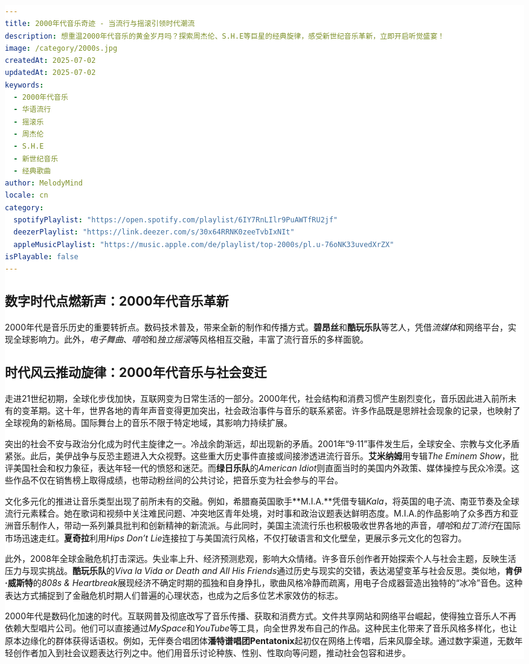 ```yaml
---
title: 2000年代音乐奇迹 - 当流行与摇滚引领时代潮流
description: 想重温2000年代音乐的黄金岁月吗？探索周杰伦、S.H.E等巨星的经典旋律，感受新世纪音乐革新，立即开启听觉盛宴！
image: /category/2000s.jpg
createdAt: 2025-07-02
updatedAt: 2025-07-02
keywords:
  - 2000年代音乐
  - 华语流行
  - 摇滚乐
  - 周杰伦
  - S.H.E
  - 新世纪音乐
  - 经典歌曲
author: MelodyMind
locale: cn
category:
  spotifyPlaylist: "https://open.spotify.com/playlist/6IY7RnLIlr9PuAWTfRU2jf"
  deezerPlaylist: "https://link.deezer.com/s/30x64RRNK0zeeTvbIxNIt"
  appleMusicPlaylist: "https://music.apple.com/de/playlist/top-2000s/pl.u-76oNK33uvedXrZX"
isPlayable: false
---
```


## 数字时代点燃新声：2000年代音乐革新

2000年代是音乐历史的重要转折点。数码技术普及，带来全新的制作和传播方式。**碧昂丝**和**酷玩乐队**等艺人，凭借*流媒体*和网络平台，实现全球影响力。此外，_电子舞曲_、*嘻哈*和*独立摇滚*等风格相互交融，丰富了流行音乐的多样面貌。

## 时代风云推动旋律：2000年代音乐与社会变迁

走进21世纪初期，全球化步伐加快，互联网变为日常生活的一部分。2000年代，社会结构和消费习惯产生剧烈变化，音乐因此进入前所未有的变革期。这十年，世界各地的青年声音变得更加突出，社会政治事件与音乐的联系紧密。许多作品既是思辨社会现象的记录，也映射了全球视角的新格局。国际舞台上的音乐不限于特定地域，其影响力持续扩展。

突出的社会不安与政治分化成为时代主旋律之一。冷战余韵渐远，却出现新的矛盾。2001年“9·11”事件发生后，全球安全、宗教与文化矛盾紧张。此后，美伊战争与反恐主题进入大众视野。这些重大历史事件直接或间接渗透进流行音乐。**艾米纳姆**用专辑*The
Eminem Show*，批评美国社会和权力象征，表达年轻一代的愤怒和迷茫。而**绿日乐队**的*American
Idiot*则直面当时的美国内外政策、媒体操控与民众冷漠。这些作品不仅在销售榜上取得成绩，也带动粉丝间的公共讨论，把音乐变为社会参与的平台。

文化多元化的推进让音乐类型出现了前所未有的交融。例如，希腊裔英国歌手**M.I.A.**凭借专辑*Kala*，将英国的电子流、南亚节奏及全球流行元素糅合。她在歌词和视频中关注难民问题、冲突地区青年处境，对时事和政治议题表达鲜明态度。M.I.A.的作品影响了众多西方和亚洲音乐制作人，带动一系列兼具批判和创新精神的新流派。与此同时，美国主流流行乐也积极吸收世界各地的声音，*嘻哈*和*拉丁流行*在国际市场迅速走红。**夏奇拉**利用*Hips
Don’t Lie*连接拉丁与美国流行风格，不仅打破语言和文化壁垒，更展示多元文化的包容力。

此外，2008年全球金融危机打击深远。失业率上升、经济预测悲观，影响大众情绪。许多音乐创作者开始探索个人与社会主题，反映生活压力与现实挑战。**酷玩乐队**的*Viva
la Vida or Death and All His
Friends*通过历史与现实的交错，表达渴望变革与社会反思。类似地，**肯伊·威斯特**的*808s &
Heartbreak*展现经济不确定时期的孤独和自身挣扎，歌曲风格冷静而疏离，用电子合成器营造出独特的“冰冷”音色。这种表达方式捕捉到了金融危机时期人们普遍的心理状态，也成为之后多位艺术家效仿的标志。

2000年代是数码化加速的时代。互联网普及彻底改写了音乐传播、获取和消费方式。文件共享网站和网络平台崛起，使得独立音乐人不再依赖大型唱片公司。他们可以直接通过*MySpace*和*YouTube*等工具，向全世界发布自己的作品。这种民主化带来了音乐风格多样化，也让原本边缘化的群体获得话语权。例如，无伴奏合唱团体**潘特谱唱团Pentatonix**起初仅在网络上传唱，后来风靡全球。通过数字渠道，无数年轻创作者加入到社会议题表达行列之中。他们用音乐讨论种族、性别、性取向等问题，推动社会包容和进步。
